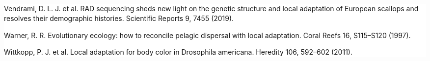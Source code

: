 Vendrami, D. L. J. et al. RAD sequencing sheds new light on the genetic
structure and local adaptation of European scallops and resolves their
demographic histories. Scientific Reports 9, 7455 (2019).

Warner, R. R. Evolutionary ecology: how to reconcile pelagic dispersal
with local adaptation. Coral Reefs 16, S115–S120 (1997).

Wittkopp, P. J. et al. Local adaptation for body color in Drosophila
americana. Heredity 106, 592–602 (2011).
